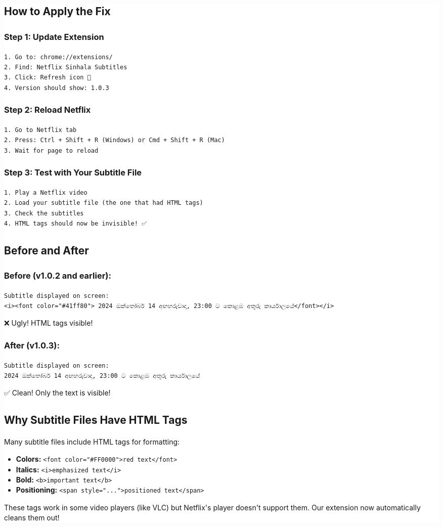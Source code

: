 ## How to Apply the Fix

### Step 1: Update Extension
```
1. Go to: chrome://extensions/
2. Find: Netflix Sinhala Subtitles
3. Click: Refresh icon 🔄
4. Version should show: 1.0.3
```

### Step 2: Reload Netflix
```
1. Go to Netflix tab
2. Press: Ctrl + Shift + R (Windows) or Cmd + Shift + R (Mac)
3. Wait for page to reload
```

### Step 3: Test with Your Subtitle File
```
1. Play a Netflix video
2. Load your subtitle file (the one that had HTML tags)
3. Check the subtitles
4. HTML tags should now be invisible! ✅
```

## Before and After

### Before (v1.0.2 and earlier):
```
Subtitle displayed on screen:
<i><font color="#41ff80"> 2024 ඔක්තෝබර් 14 අඟහරුවාදා, 23:00 ට කොළඹ අතුරු කාර්යාලයේ</font></i>
```
❌ Ugly! HTML tags visible!

### After (v1.0.3):
```
Subtitle displayed on screen:
2024 ඔක්තෝබර් 14 අඟහරුවාදා, 23:00 ට කොළඹ අතුරු කාර්යාලයේ
```
✅ Clean! Only the text is visible!

## Why Subtitle Files Have HTML Tags

Many subtitle files include HTML tags for formatting:
- **Colors:** `<font color="#FF0000">red text</font>`
- **Italics:** `<i>emphasized text</i>`
- **Bold:** `<b>important text</b>`
- **Positioning:** `<span style="...">positioned text</span>`

These tags work in some video players (like VLC) but Netflix's player doesn't support them. Our extension now automatically cleans them out!
